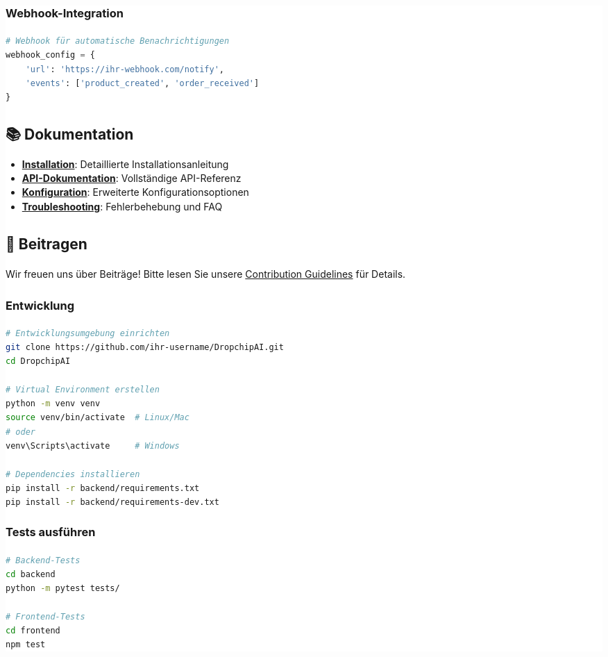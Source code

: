 ### Webhook-Integration

```python
# Webhook für automatische Benachrichtigungen
webhook_config = {
    'url': 'https://ihr-webhook.com/notify',
    'events': ['product_created', 'order_received']
}
```

## 📚 Dokumentation

- **[Installation](INSTALLATION.md)**: Detaillierte Installationsanleitung
- **[API-Dokumentation](docs/API.md)**: Vollständige API-Referenz
- **[Konfiguration](docs/CONFIGURATION.md)**: Erweiterte Konfigurationsoptionen
- **[Troubleshooting](docs/TROUBLESHOOTING.md)**: Fehlerbehebung und FAQ

## 🤝 Beitragen

Wir freuen uns über Beiträge! Bitte lesen Sie unsere [Contribution Guidelines](CONTRIBUTING.md) für Details.

### Entwicklung

```bash
# Entwicklungsumgebung einrichten
git clone https://github.com/ihr-username/DropchipAI.git
cd DropchipAI

# Virtual Environment erstellen
python -m venv venv
source venv/bin/activate  # Linux/Mac
# oder
venv\Scripts\activate     # Windows

# Dependencies installieren
pip install -r backend/requirements.txt
pip install -r backend/requirements-dev.txt
```

### Tests ausführen

```bash
# Backend-Tests
cd backend
python -m pytest tests/

# Frontend-Tests
cd frontend
npm test
```
